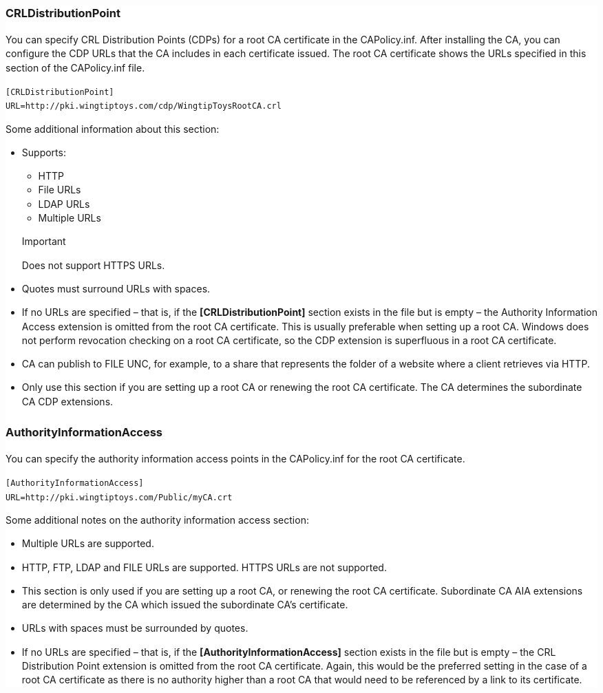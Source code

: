 ### CRLDistributionPoint

You can specify CRL Distribution Points (CDPs) for a root CA certificate in the CAPolicy.inf.  After installing the CA, you can configure the CDP URLs that the CA includes in each certificate issued. The root CA certificate shows the URLs specified in this section of the CAPolicy.inf file. 

```
[CRLDistributionPoint]
URL=http://pki.wingtiptoys.com/cdp/WingtipToysRootCA.crl
```

Some additional information about this section:
-   Supports:
    - HTTP 
    - File URLs
    - LDAP URLs 
    - Multiple URLs
   
    >[!IMPORTANT]
    >Does not support HTTPS URLs.

-   Quotes must surround URLs with spaces.

-   If no URLs are specified – that is, if the **[CRLDistributionPoint]** section exists in the file but is empty – the Authority Information Access extension is omitted from the root CA certificate. This is usually preferable when setting up a root CA. Windows does not perform revocation checking on a root CA certificate, so the CDP extension is superfluous in a root CA certificate.

-    CA can publish to FILE UNC, for example, to a share that represents the folder of a website where a client retrieves via HTTP.

-   Only use this section if you are setting up a root CA or renewing the root CA certificate. The CA determines the subordinate CA CDP extensions.
   

### AuthorityInformationAccess

You can specify the authority information access points in the CAPolicy.inf for the root CA certificate.

```
[AuthorityInformationAccess]
URL=http://pki.wingtiptoys.com/Public/myCA.crt
```

Some additional notes on the authority information access section:

-   Multiple URLs are supported.

-   HTTP, FTP, LDAP and FILE URLs are supported. HTTPS URLs are not supported.

-   This section is only used if you are setting up a root CA, or renewing the root CA certificate. Subordinate CA AIA extensions are determined by the CA which issued the subordinate CA’s certificate.

-   URLs with spaces must be surrounded by quotes.

-   If no URLs are specified – that is, if the **[AuthorityInformationAccess]** section exists in the file but is empty – the CRL Distribution Point extension is omitted from the root CA certificate. Again, this would be the preferred setting in the case of a root CA certificate as there is no authority higher than a root CA that would need to be referenced by a link to its certificate.
